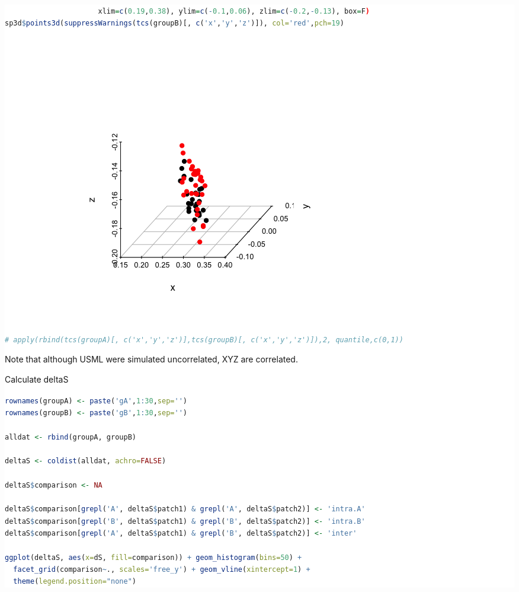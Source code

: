 ``` r
                      xlim=c(0.19,0.38), ylim=c(-0.1,0.06), zlim=c(-0.2,-0.13), box=F)
sp3d$points3d(suppressWarnings(tcs(groupB)[, c('x','y','z')]), col='red',pch=19)
```

![](Simulations_files/figure-markdown_github/unnamed-chunk-8-1.png)

``` r
# apply(rbind(tcs(groupA)[, c('x','y','z')],tcs(groupB)[, c('x','y','z')]),2, quantile,c(0,1))
```

Note that although USML were simulated uncorrelated, XYZ are correlated.

Calculate deltaS

``` r
rownames(groupA) <- paste('gA',1:30,sep='')
rownames(groupB) <- paste('gB',1:30,sep='')

alldat <- rbind(groupA, groupB)

deltaS <- coldist(alldat, achro=FALSE)

deltaS$comparison <- NA

deltaS$comparison[grepl('A', deltaS$patch1) & grepl('A', deltaS$patch2)] <- 'intra.A'
deltaS$comparison[grepl('B', deltaS$patch1) & grepl('B', deltaS$patch2)] <- 'intra.B'
deltaS$comparison[grepl('A', deltaS$patch1) & grepl('B', deltaS$patch2)] <- 'inter'

ggplot(deltaS, aes(x=dS, fill=comparison)) + geom_histogram(bins=50) + 
  facet_grid(comparison~., scales='free_y') + geom_vline(xintercept=1) +
  theme(legend.position="none")
```

